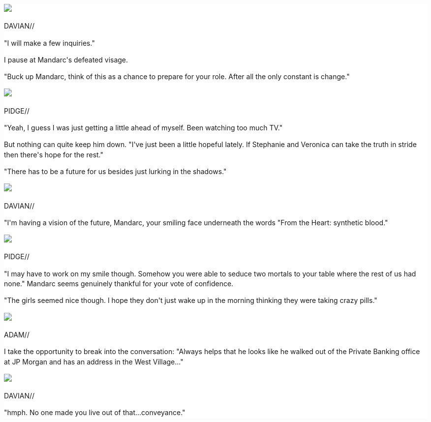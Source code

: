 <div class="chat-box">
<img src="{{ site.url }}/assets/tb/davian.jpg" class="chat-portrait" />
<p class="ppl-sez">DAVIAN//</p>
<p class="ppl-sez">"I will make a few inquiries."</p>
<p class="ppl-sez">I pause at Mandarc's defeated visage.</p>
<p class="ppl-sez">"Buck up Mandarc, think of this as a chance to prepare for your role. After all the only constant is change."</p>
</div>

<div class="chat-box">
<img src="{{ site.url }}/assets/tb/pidge.jpg" class="chat-portrait" />
<p class="ppl-sez">PIDGE//</p>
<p class="ppl-sez">"Yeah, I guess I was just getting a little ahead of myself. Been watching too much TV."</p>
<p class="ppl-sez">But nothing can quite keep him down. "I've just been a little hopeful lately. If Stephanie and Veronica can take the truth in stride then there's hope for the rest."</p>
<p class="ppl-sez">"There has to be a future for us besides just lurking in the shadows."</p>
</div>

<div class="chat-box">
<img src="{{ site.url }}/assets/tb/davian.jpg" class="chat-portrait" />
<p class="ppl-sez">DAVIAN//</p>
<p class="ppl-sez">"I'm having a vision of the future, Mandarc, your smiling face underneath the words "From the Heart: synthetic blood." </p>
</div>

<div class="chat-box">
<img src="{{ site.url }}/assets/tb/pidge.jpg" class="chat-portrait" />
<p class="ppl-sez">PIDGE//</p>
<p class="ppl-sez">"I may have to work on my smile though. Somehow you were able to seduce two mortals to your table where the rest of us had none." Mandarc seems genuinely thankful for your vote of confidence.</p>
<p class="ppl-sez">"The girls seemed nice though. I hope they don't just wake up in the morning thinking they were taking crazy pills."</p>
</div>

<div class="chat-box">
<img src="{{ site.url }}/assets/tb/00-050.jpg" class="chat-portrait" />
<p class="ppl-sez">ADAM//</p>
<p class="ppl-sez">I take the opportunity to break into the conversation: "Always helps that he looks like he walked out of the Private Banking office at JP Morgan and has an address in the West Village..."</p>
</div>

<div class="chat-box">
<img src="{{ site.url }}/assets/tb/davian.jpg" class="chat-portrait" />
<p class="ppl-sez">DAVIAN//</p>
<p class="ppl-sez">"hmph. No one made you live out of that...conveyance."</p>
</div>
